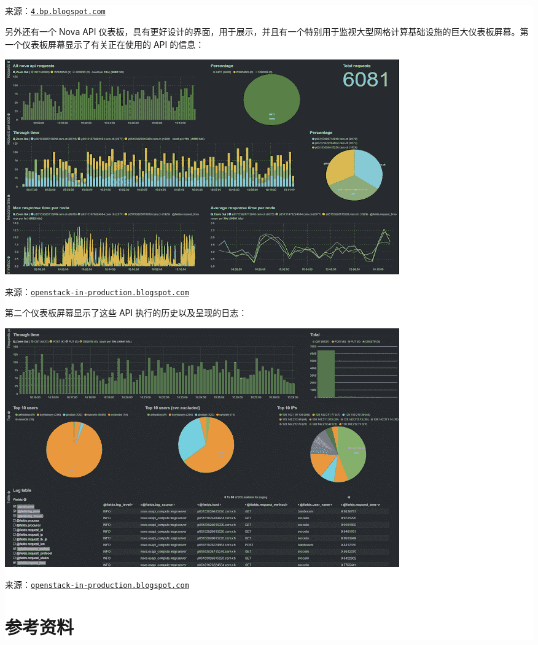 来源：[`4.bp.blogspot.com`](http://4.bp.blogspot.com)

另外还有一个 Nova API 仪表板，具有更好设计的界面，用于展示，并且有一个特别用于监视大型网格计算基础设施的巨大仪表板屏幕。第一个仪表板屏幕显示了有关正在使用的 API 的信息：

![安装和配置 OpenStack](img/B04674_07_21.jpg)

来源：[`openstack-in-production.blogspot.com`](http://openstack-in-production.blogspot.com)

第二个仪表板屏幕显示了这些 API 执行的历史以及呈现的日志：

![安装和配置 OpenStack](img/B04674_07_22.jpg)

来源：[`openstack-in-production.blogspot.com`](http://openstack-in-production.blogspot.com)

# 参考资料
